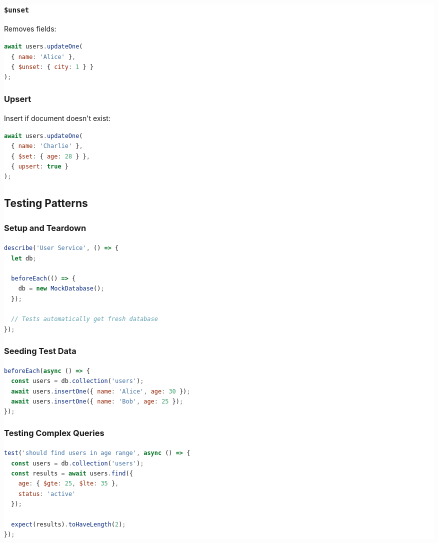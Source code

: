 ### `$unset`
Removes fields:
```javascript
await users.updateOne(
  { name: 'Alice' },
  { $unset: { city: 1 } }
);
```

### Upsert
Insert if document doesn't exist:
```javascript
await users.updateOne(
  { name: 'Charlie' },
  { $set: { age: 28 } },
  { upsert: true }
);
```

## Testing Patterns

### Setup and Teardown
```javascript
describe('User Service', () => {
  let db;
  
  beforeEach(() => {
    db = new MockDatabase();
  });
  
  // Tests automatically get fresh database
});
```

### Seeding Test Data
```javascript
beforeEach(async () => {
  const users = db.collection('users');
  await users.insertOne({ name: 'Alice', age: 30 });
  await users.insertOne({ name: 'Bob', age: 25 });
});
```

### Testing Complex Queries
```javascript
test('should find users in age range', async () => {
  const users = db.collection('users');
  const results = await users.find({
    age: { $gte: 25, $lte: 35 },
    status: 'active'
  });
  
  expect(results).toHaveLength(2);
});
```
